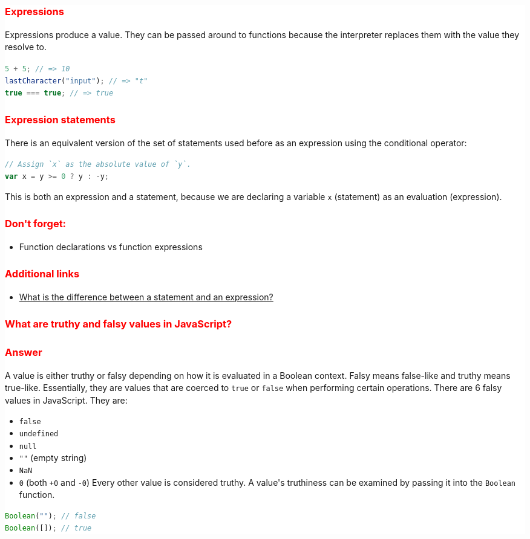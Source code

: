 ### <span style="color:red;"> Expressions

Expressions produce a value. They can be passed around to functions because the interpreter replaces them with the value they resolve to.

```js
5 + 5; // => 10
lastCharacter("input"); // => "t"
true === true; // => true
```

### <span style="color:red;"> Expression statements

There is an equivalent version of the set of statements used before as an expression using the conditional operator:

```js
// Assign `x` as the absolute value of `y`.
var x = y >= 0 ? y : -y;
```

This is both an expression and a statement, because we are declaring a variable `x` (statement) as an evaluation (expression).

### <span style="color:red;"> Don't forget:

- Function declarations vs function expressions

### <span style="color:red;"> Additional links

- [What is the difference between a statement and an expression?](https://stackoverflow.com/questions/12703214/javascript-difference-between-a-statement-and-an-expression)

### <span style="color:red;"> What are truthy and falsy values in JavaScript?

### <span style="color:red;"> Answer

A value is either truthy or falsy depending on how it is evaluated in a Boolean context. Falsy means false-like and truthy means true-like. Essentially, they are values that are coerced to `true` or `false` when performing certain operations.
There are 6 falsy values in JavaScript. They are:

- `false`
- `undefined`
- `null`
- `""` (empty string)
- `NaN`
- `0` (both `+0` and `-0`)
  Every other value is considered truthy.
  A value's truthiness can be examined by passing it into the `Boolean` function.

```js
Boolean(""); // false
Boolean([]); // true
```
